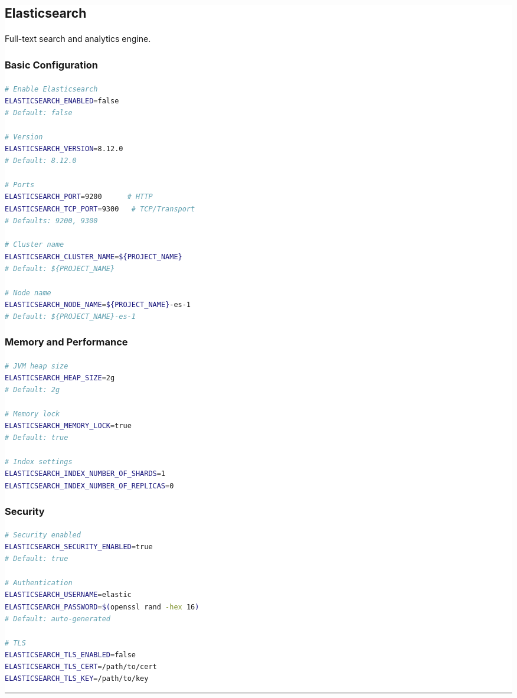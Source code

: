 
## Elasticsearch

Full-text search and analytics engine.

### Basic Configuration

```bash
# Enable Elasticsearch
ELASTICSEARCH_ENABLED=false
# Default: false

# Version
ELASTICSEARCH_VERSION=8.12.0
# Default: 8.12.0

# Ports
ELASTICSEARCH_PORT=9200      # HTTP
ELASTICSEARCH_TCP_PORT=9300   # TCP/Transport
# Defaults: 9200, 9300

# Cluster name
ELASTICSEARCH_CLUSTER_NAME=${PROJECT_NAME}
# Default: ${PROJECT_NAME}

# Node name
ELASTICSEARCH_NODE_NAME=${PROJECT_NAME}-es-1
# Default: ${PROJECT_NAME}-es-1
```

### Memory and Performance

```bash
# JVM heap size
ELASTICSEARCH_HEAP_SIZE=2g
# Default: 2g

# Memory lock
ELASTICSEARCH_MEMORY_LOCK=true
# Default: true

# Index settings
ELASTICSEARCH_INDEX_NUMBER_OF_SHARDS=1
ELASTICSEARCH_INDEX_NUMBER_OF_REPLICAS=0
```

### Security

```bash
# Security enabled
ELASTICSEARCH_SECURITY_ENABLED=true
# Default: true

# Authentication
ELASTICSEARCH_USERNAME=elastic
ELASTICSEARCH_PASSWORD=$(openssl rand -hex 16)
# Default: auto-generated

# TLS
ELASTICSEARCH_TLS_ENABLED=false
ELASTICSEARCH_TLS_CERT=/path/to/cert
ELASTICSEARCH_TLS_KEY=/path/to/key
```

---